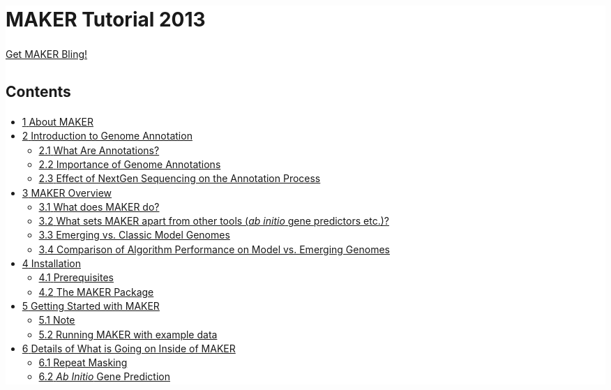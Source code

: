 



<span id="top"></span>




# <span dir="auto">MAKER Tutorial 2013</span>









<a href="http://www.cafepress.com/+maker-genome-annotation+gifts"
class="external text" rel="nofollow">Get MAKER Bling!</a>

  


## Contents



- [<span class="tocnumber">1</span> <span class="toctext">About
  MAKER</span>](#About_MAKER)
- [<span class="tocnumber">2</span> <span class="toctext">Introduction
  to Genome Annotation</span>](#Introduction_to_Genome_Annotation)
  - [<span class="tocnumber">2.1</span> <span class="toctext">What Are
    Annotations?</span>](#What_Are_Annotations.3F)
  - [<span class="tocnumber">2.2</span> <span class="toctext">Importance
    of Genome Annotations</span>](#Importance_of_Genome_Annotations)
  - [<span class="tocnumber">2.3</span> <span class="toctext">Effect of
    NextGen Sequencing on the Annotation
    Process</span>](#Effect_of_NextGen_Sequencing_on_the_Annotation_Process)
- [<span class="tocnumber">3</span> <span class="toctext">MAKER
  Overview</span>](#MAKER_Overview)
  - [<span class="tocnumber">3.1</span> <span class="toctext">What does
    MAKER do?</span>](#What_does_MAKER_do.3F)
  - [<span class="tocnumber">3.2</span> <span class="toctext">What sets
    MAKER apart from other tools (*ab initio* gene predictors
    etc.)?</span>](#What_sets_MAKER_apart_from_other_tools_.28ab_initio_gene_predictors_etc..29.3F)
  - [<span class="tocnumber">3.3</span> <span class="toctext">Emerging
    vs. Classic Model
    Genomes</span>](#Emerging_vs._Classic_Model_Genomes)
  - [<span class="tocnumber">3.4</span> <span class="toctext">Comparison
    of Algorithm Performance on Model vs. Emerging
    Genomes</span>](#Comparison_of_Algorithm_Performance_on_Model_vs._Emerging_Genomes)
- [<span class="tocnumber">4</span>
  <span class="toctext">Installation</span>](#Installation)
  - [<span class="tocnumber">4.1</span>
    <span class="toctext">Prerequisites</span>](#Prerequisites)
  - [<span class="tocnumber">4.2</span> <span class="toctext">The MAKER
    Package</span>](#The_MAKER_Package)
- [<span class="tocnumber">5</span> <span class="toctext">Getting
  Started with MAKER</span>](#Getting_Started_with_MAKER)
  - [<span class="tocnumber">5.1</span>
    <span class="toctext">Note</span>](#Note)
  - [<span class="tocnumber">5.2</span> <span class="toctext">Running
    MAKER with example data</span>](#Running_MAKER_with_example_data)
- [<span class="tocnumber">6</span> <span class="toctext">Details of
  What is Going on Inside of
  MAKER</span>](#Details_of_What_is_Going_on_Inside_of_MAKER)
  - [<span class="tocnumber">6.1</span> <span class="toctext">Repeat
    Masking</span>](#Repeat_Masking)
  - [<span class="tocnumber">6.2</span> <span class="toctext">*Ab
    Initio* Gene Prediction</span>](#Ab_Initio_Gene_Prediction)